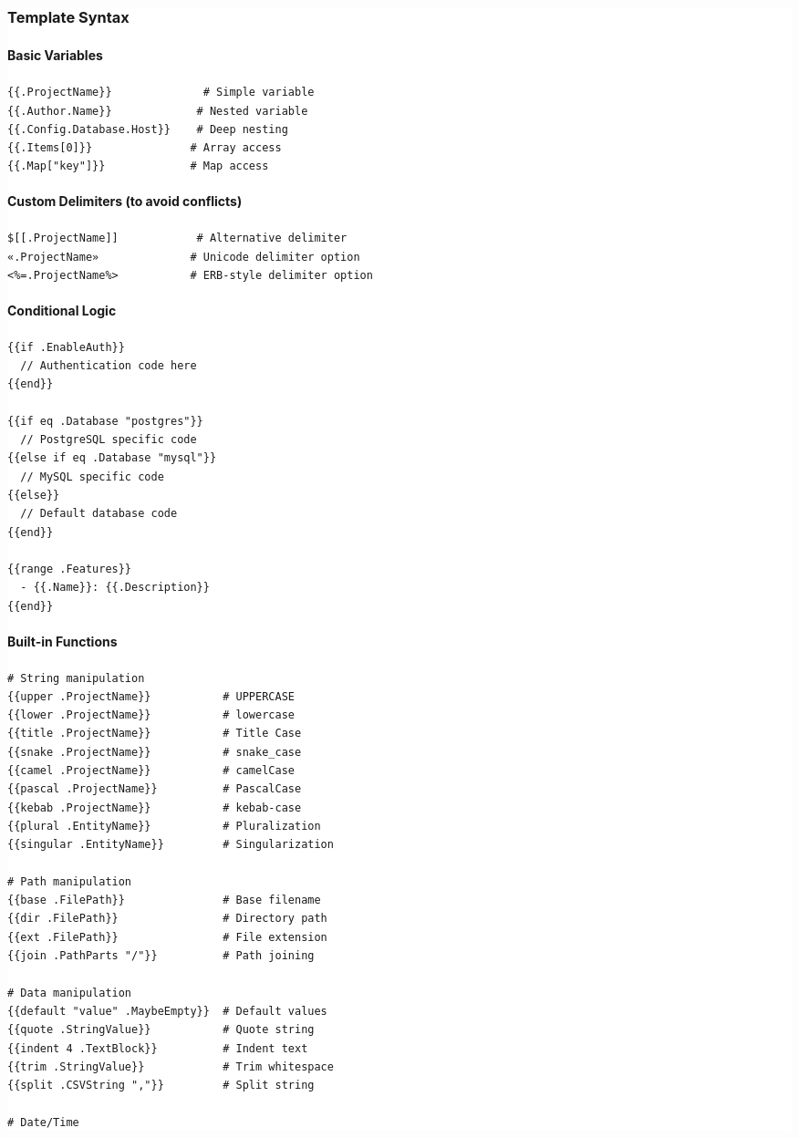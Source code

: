 ### Template Syntax

#### Basic Variables
```
{{.ProjectName}}              # Simple variable
{{.Author.Name}}             # Nested variable
{{.Config.Database.Host}}    # Deep nesting
{{.Items[0]}}               # Array access
{{.Map["key"]}}             # Map access
```

#### Custom Delimiters (to avoid conflicts)
```
$[[.ProjectName]]            # Alternative delimiter
«.ProjectName»              # Unicode delimiter option
<%=.ProjectName%>           # ERB-style delimiter option
```

#### Conditional Logic
```
{{if .EnableAuth}}
  // Authentication code here
{{end}}

{{if eq .Database "postgres"}}
  // PostgreSQL specific code
{{else if eq .Database "mysql"}}
  // MySQL specific code
{{else}}
  // Default database code
{{end}}

{{range .Features}}
  - {{.Name}}: {{.Description}}
{{end}}
```

#### Built-in Functions
```
# String manipulation
{{upper .ProjectName}}           # UPPERCASE
{{lower .ProjectName}}           # lowercase
{{title .ProjectName}}           # Title Case
{{snake .ProjectName}}           # snake_case
{{camel .ProjectName}}           # camelCase
{{pascal .ProjectName}}          # PascalCase
{{kebab .ProjectName}}           # kebab-case
{{plural .EntityName}}           # Pluralization
{{singular .EntityName}}         # Singularization

# Path manipulation
{{base .FilePath}}               # Base filename
{{dir .FilePath}}                # Directory path
{{ext .FilePath}}                # File extension
{{join .PathParts "/"}}          # Path joining

# Data manipulation
{{default "value" .MaybeEmpty}}  # Default values
{{quote .StringValue}}           # Quote string
{{indent 4 .TextBlock}}          # Indent text
{{trim .StringValue}}            # Trim whitespace
{{split .CSVString ","}}         # Split string

# Date/Time
```